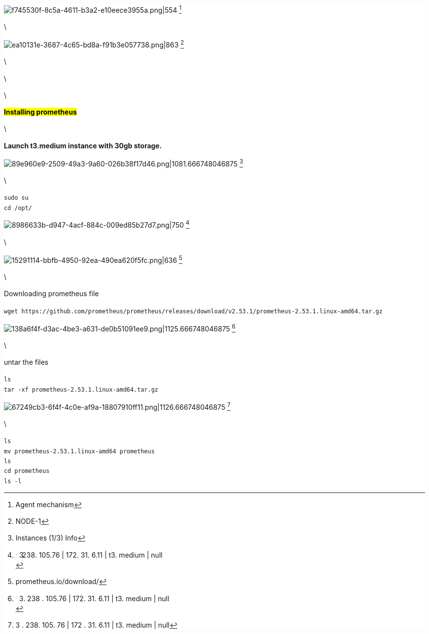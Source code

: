 ![f745530f-8c5a-4611-b3a2-e10eece3955a.png|554](https://images.amplenote.com/abc18960-4969-11ef-90df-6ef34fa959ce/f745530f-8c5a-4611-b3a2-e10eece3955a.png) [^8]

\

![ea10131e-3687-4c65-bd8a-f91b3e057738.png|863](https://images.amplenote.com/abc18960-4969-11ef-90df-6ef34fa959ce/ea10131e-3687-4c65-bd8a-f91b3e057738.png) [^9]

\

\

\

<mark>**Installing prometheus**</mark>

\

**Launch t3.medium instance with 30gb storage.**

![89e960e9-2509-49a3-9a60-026b38f17d46.png|1081.666748046875](https://images.amplenote.com/abc18960-4969-11ef-90df-6ef34fa959ce/89e960e9-2509-49a3-9a60-026b38f17d46.png) [^10]

\

```
sudo su 
cd /opt/
```

![8986633b-d947-4acf-884c-009ed85b27d7.png|750](https://images.amplenote.com/abc18960-4969-11ef-90df-6ef34fa959ce/8986633b-d947-4acf-884c-009ed85b27d7.png) [^11]

\

![15291114-bbfb-4950-92ea-490ea620f5fc.png|636](https://images.amplenote.com/abc18960-4969-11ef-90df-6ef34fa959ce/15291114-bbfb-4950-92ea-490ea620f5fc.png) [^12]

\

Downloading prometheus file

```
wget https://github.com/prometheus/prometheus/releases/download/v2.53.1/prometheus-2.53.1.linux-amd64.tar.gz 
```

![138a6f4f-d3ac-4be3-a631-de0b51091ee9.png|1125.666748046875](https://images.amplenote.com/abc18960-4969-11ef-90df-6ef34fa959ce/138a6f4f-d3ac-4be3-a631-de0b51091ee9.png) [^13]

\

untar the files

```
ls
tar -xf prometheus-2.53.1.linux-amd64.tar.gz
```

![67249cb3-6f4f-4c0e-af9a-18807910ff11.png|1126.666748046875](https://images.amplenote.com/abc18960-4969-11ef-90df-6ef34fa959ce/67249cb3-6f4f-4c0e-af9a-18807910ff11.png) [^14]

\

```
ls
mv prometheus-2.53.1.linux-amd64 prometheus
ls
cd prometheus
ls -l
```


[^1]: CAT-1 --> end user applications --> banking
[^2]: Monitoring
[^3]: Monitoring
[^4]: Black Box --> closed, we don't know internal details of app/system
[^5]: Alert --> that is an incident
[^6]: Latency --> Low latency
[^7]: 11-MAR --> 1000 --> food 200, travel 200, movies 200
[^8]: Agent mechanism
[^9]: NODE-1
[^10]: Instances (1/3) Info
[^11]: 3. 238. 105.76 \| 172. 31. 6.11 \| t3. medium \| null
[^12]: prometheus.io/download/
[^13]: 3. 238 . 105.76 \| 172. 31. 6.11 \| t3. medium \| null
[^14]: 3 . 238. 105. 76 \| 172 . 31. 6.11 \| t3. medium \| null
[^15]: 3. 238. 105.76 \| 172. 31. 6.11 \| t3. medium \| null
[^16]: 3. 238. 105. 76 \| 172 . 31. 6.11 \| t3. medium \| null
[^17]: \[Unit\]
[^18]: 3. 238. 105.76 \| 172 . 31 . 6.11 \| t3. medium \| null
[^19]: 3. 238. 105.76 \| 172 . 31. 6.11 \| t3. medium \| null
[^20]: 3. 238
[^21]: C
[^22]: O Use local time ) Enable query history ) Enable autocomplete @ Enable highlighting @ Enable linter
[^23]: Prometheus Alerts Graph Status . Help
[^24]: Prometheus Alerts Graph Status . Help
[^25]: Instances (1/4) Info
[^26]: Commands
[^27]: G
[^28]: 44 . 212.2. 83 \| 172. 31.83.66 \| t2.micro \| null
[^29]: 44 . 212.2.83 \| 172.31.83.66 \| t2.micro \| null
[^30]: 44 . 212.2.83 \| 172. 31. 83.66 \| t2.micro \| null
[^31]: \[Unit\]
[^32]: 44 . 212.2.83 \| 172. 31.83.66 \| t2.micro \| null
[^33]: 44. 212. 2.83 \| 172. 31. 83. 66 \| t2. micro \| null
[^34]: 44 . 212.2.83 \| 172. 31.83.66 \| t2.micro \| null
[^35]: C
[^36]: Escrape_configs :
[^37]: 3. 238 . 105. 76 \| 172. 31. 6.11 \| t3. medium \| null
[^38]: #
[^39]: 3. 238 . 105. 76 \| 172 . 31. 6.11 \| t3. medium \| null
[^40]: A Not secure 3.238.105.76:9090/graph?g0.exprup&g0.tab=18190.display_mode=lines&g0.show_exemplars=0890.range_input=1h
[^41]: O Use local time ) Enable query history Enable autocomplete Enable highlighting Enable linter
[^42]: O Use local time ) Enable query history Enable autocomplete @ Enable highlighting @ Enable linter
[^43]: server
[^44]: F
[^45]: 3. 238. 105. 76 \| 172. 31. 6.11 \| t3. medium \| null
[^46]: 3. 238 . 105.76 \| 172. 31. 6.11 \| t3. medium \| null
[^47]: \[grafana\]
[^48]: 3. 238 . 105.76 \| 172. 31.6.11 \| t3. medium \| null
[^49]: 3. 238. 105. 76 \| 172. 31. 6.11 \| t3. medium \| null
[^50]: 3. 238 . 105.76 \| 172. 31. 6.11 \| t3. medium \| null
[^51]: 3. 238. 105. 76 \| 172 . 31. 6.11 \| t3. medium \| null
[^52]: F
[^53]: Update your password
[^54]: A Not secure 3.238.105.76:3000/connections/datasources/new
[^55]: Configure your Prometheus data source below
[^56]: V
[^57]: Grafana
[^58]: Q Search or jump to..
[^59]: Q Search for...
[^60]: Save dashboard
[^61]: UP
[^62]: Successfully stopped i-067 dee 1af3e52b152
[^63]: F
[^64]: Q Search or jump to.
[^65]: Successfully stopped i-067dee 1af3e52b152
[^66]: EC2 > Instances > i-Ode7fefc60b192f75 > Modify IAM role
[^67]: F
[^68]: EC2 > Instances > Launch an instance
[^69]: 3. 238. 105.76 \| 172. 31. 6.11 \| t3. medium \| null
[^70]: A scrape configuration containing exactly one endpoint to scrape:
[^71]: 3. 238 . 105.76 \| 172. 31. 6.11 \| t3. medium \| null
[^72]: F
[^73]: 44 . 203. 34.154 \| 172. 31.2.22 \| t3. medium \| null
[^74]: ELK